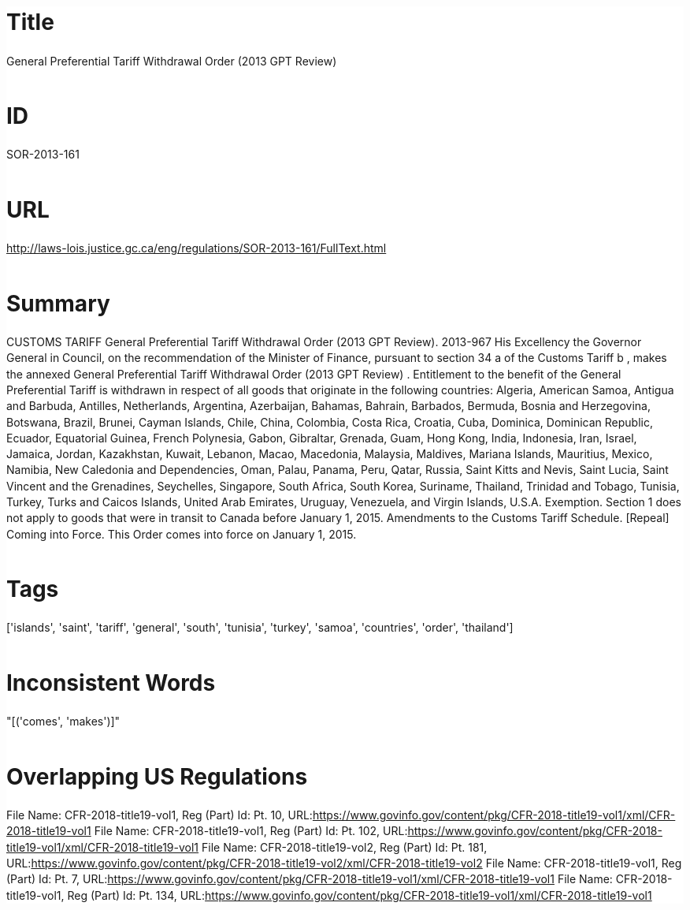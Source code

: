 # Title
General Preferential Tariff Withdrawal Order (2013 GPT Review)


# ID
SOR-2013-161

# URL
http://laws-lois.justice.gc.ca/eng/regulations/SOR-2013-161/FullText.html


# Summary
CUSTOMS TARIFF General Preferential Tariff Withdrawal Order (2013 GPT Review).
2013-967 His Excellency the Governor General in Council, on the recommendation of the Minister of Finance, pursuant to section 34 a  of the  Customs Tariff b , makes the annexed  General Preferential Tariff Withdrawal Order (2013 GPT Review) .
Entitlement to the benefit of the General Preferential Tariff is withdrawn in respect of all goods that originate in the following countries: Algeria, American Samoa, Antigua and Barbuda, Antilles, Netherlands, Argentina, Azerbaijan, Bahamas, Bahrain, Barbados, Bermuda, Bosnia and Herzegovina, Botswana, Brazil, Brunei, Cayman Islands, Chile, China, Colombia, Costa Rica, Croatia, Cuba, Dominica, Dominican Republic, Ecuador, Equatorial Guinea, French Polynesia, Gabon, Gibraltar, Grenada, Guam, Hong Kong, India, Indonesia, Iran, Israel, Jamaica, Jordan, Kazakhstan, Kuwait, Lebanon, Macao, Macedonia, Malaysia, Maldives, Mariana Islands, Mauritius, Mexico, Namibia, New Caledonia and Dependencies, Oman, Palau, Panama, Peru, Qatar, Russia, Saint Kitts and Nevis, Saint Lucia, Saint Vincent and the Grenadines, Seychelles, Singapore, South Africa, South Korea, Suriname, Thailand, Trinidad and Tobago, Tunisia, Turkey, Turks and Caicos Islands, United Arab Emirates, Uruguay, Venezuela, and Virgin Islands, U.S.A. Exemption.
Section 1 does not apply to goods that were in transit to Canada before January 1, 2015.
Amendments to the Customs Tariff Schedule.
[Repeal] Coming into Force.
This Order comes into force on January 1, 2015.


# Tags
['islands', 'saint', 'tariff', 'general', 'south', 'tunisia', 'turkey', 'samoa', 'countries', 'order', 'thailand']


# Inconsistent Words
"[('comes', 'makes')]"


# Overlapping US Regulations
File Name: CFR-2018-title19-vol1, Reg (Part) Id: Pt. 10, URL:https://www.govinfo.gov/content/pkg/CFR-2018-title19-vol1/xml/CFR-2018-title19-vol1
File Name: CFR-2018-title19-vol1, Reg (Part) Id: Pt. 102, URL:https://www.govinfo.gov/content/pkg/CFR-2018-title19-vol1/xml/CFR-2018-title19-vol1
File Name: CFR-2018-title19-vol2, Reg (Part) Id: Pt. 181, URL:https://www.govinfo.gov/content/pkg/CFR-2018-title19-vol2/xml/CFR-2018-title19-vol2
File Name: CFR-2018-title19-vol1, Reg (Part) Id: Pt. 7, URL:https://www.govinfo.gov/content/pkg/CFR-2018-title19-vol1/xml/CFR-2018-title19-vol1
File Name: CFR-2018-title19-vol1, Reg (Part) Id: Pt. 134, URL:https://www.govinfo.gov/content/pkg/CFR-2018-title19-vol1/xml/CFR-2018-title19-vol1
